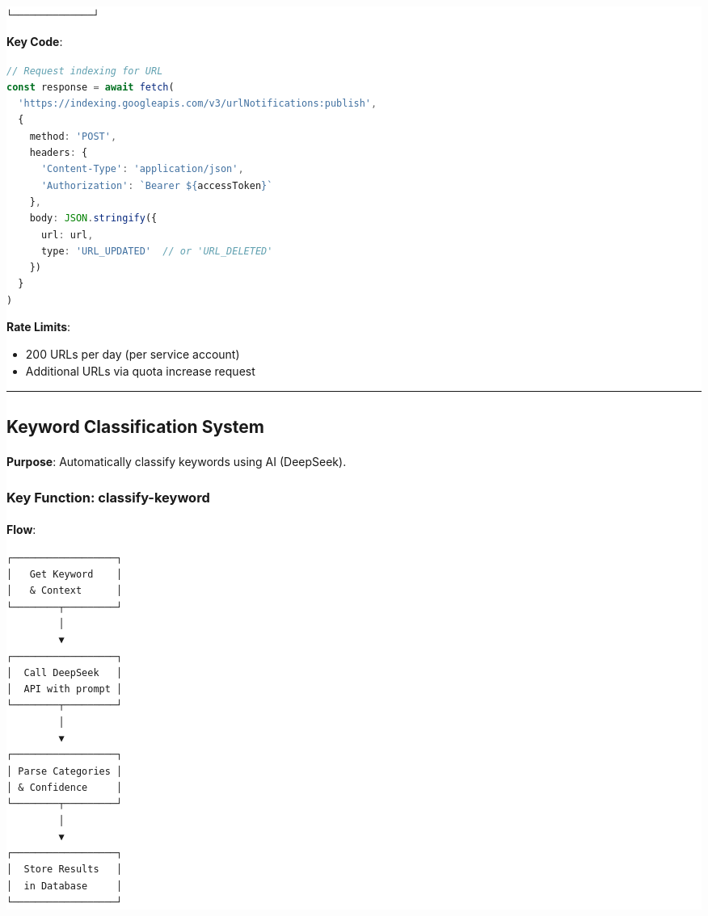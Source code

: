 ```
└──────────────┘
```

**Key Code**:
```typescript
// Request indexing for URL
const response = await fetch(
  'https://indexing.googleapis.com/v3/urlNotifications:publish',
  {
    method: 'POST',
    headers: {
      'Content-Type': 'application/json',
      'Authorization': `Bearer ${accessToken}`
    },
    body: JSON.stringify({
      url: url,
      type: 'URL_UPDATED'  // or 'URL_DELETED'
    })
  }
)
```

**Rate Limits**:
- 200 URLs per day (per service account)
- Additional URLs via quota increase request

---

## Keyword Classification System

**Purpose**: Automatically classify keywords using AI (DeepSeek).

### Key Function: classify-keyword

**Flow**:
```
┌──────────────────┐
│   Get Keyword    │
│   & Context      │
└────────┬─────────┘
         │
         ▼
┌──────────────────┐
│  Call DeepSeek   │
│  API with prompt │
└────────┬─────────┘
         │
         ▼
┌──────────────────┐
│ Parse Categories │
│ & Confidence     │
└────────┬─────────┘
         │
         ▼
┌──────────────────┐
│  Store Results   │
│  in Database     │
└──────────────────┘
```
